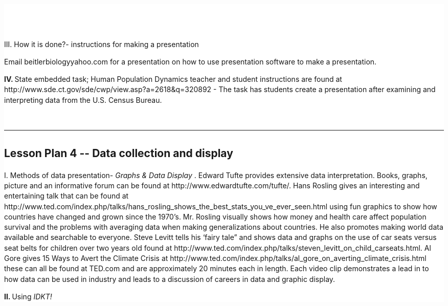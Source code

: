 <p>
<img alt="" src="../../../images/2008/6/08.06.02.09.jpg"/>
</p>
<p>
<img alt="" src="../../../images/2008/6/08.06.02.10.jpg"/>
</p>
<p>
<b>
</b>
</p>
<p>
III. How it is done?-  instructions for making a presentation
</p>
<p>
Email beitlerbiologyyahoo.com for a presentation on how to use presentation software to make a presentation.
</p>
<p>
<b>
IV.
</b>
State embedded task; Human Population Dynamics teacher and student instructions are found at http://www.sde.ct.gov/sde/cwp/view.asp?a=2618&amp;q=320892 - The task has students create a presentation after examining and interpreting data from the U.S. Census Bureau.
</p>
<p>
<img alt="" src="../../../images/2008/6/08.06.02.11.jpg"/>
</p>
<hr/>
<h2>
Lesson Plan 4
<b>
-- Data collection and display
</b>
</h2>
<p>
I. Methods of data presentation-
<i>
Graphs &amp; Data Display
</i>
. Edward Tufte provides extensive data interpretation. Books, graphs, picture and an informative forum can be found at  http://www.edwardtufte.com/tufte/. Hans Rosling gives an interesting and entertaining talk that can be found at http://www.ted.com/index.php/talks/hans_rosling_shows_the_best_stats_you_ve_ever_seen.html using fun graphics to show how countries have changed and grown since the 1970’s. Mr. Rosling visually shows how money and health care affect population survival and the problems with averaging data when making generalizations about countries. He also promotes making world data available and searchable to everyone. Steve Levitt tells his ‘fairy tale” and shows data and graphs on the use of car seats versus seat belts for children over two years old found at http://www.ted.com/index.php/talks/steven_levitt_on_child_carseats.html. Al Gore gives 15 Ways to Avert the Climate Crisis at http://www.ted.com/index.php/talks/al_gore_on_averting_climate_crisis.html these can all be found at TED.com and are approximately 20 minutes each in length. Each video clip demonstrates a lead in to how data can be used in industry and leads to a discussion of careers in data and graphic display.
</p>
<p>
<b>
II.
</b>
Using
<i>
IDKT!
</i>
